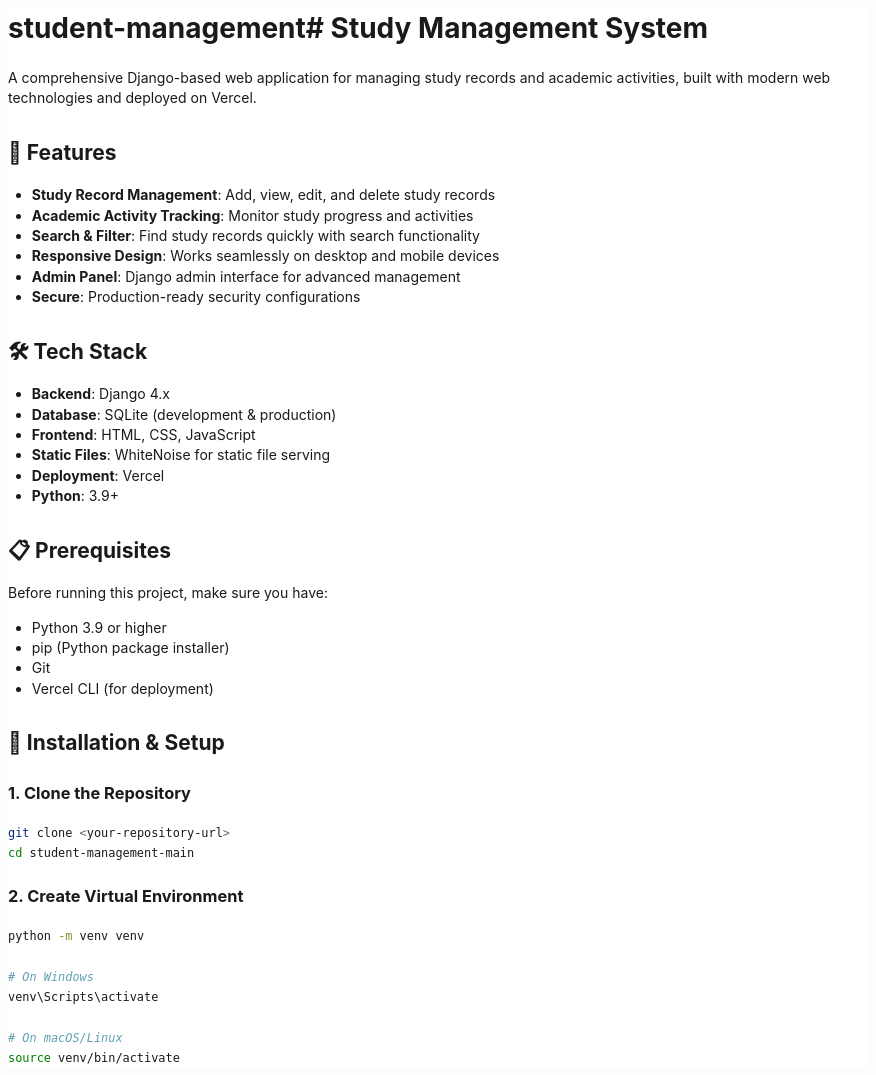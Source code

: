 # student-management# Study Management System

A comprehensive Django-based web application for managing study records and academic activities, built with modern web technologies and deployed on Vercel.

## 🚀 Features

- **Study Record Management**: Add, view, edit, and delete study records
- **Academic Activity Tracking**: Monitor study progress and activities
- **Search & Filter**: Find study records quickly with search functionality
- **Responsive Design**: Works seamlessly on desktop and mobile devices
- **Admin Panel**: Django admin interface for advanced management
- **Secure**: Production-ready security configurations

## 🛠️ Tech Stack

- **Backend**: Django 4.x
- **Database**: SQLite (development & production)
- **Frontend**: HTML, CSS, JavaScript
- **Static Files**: WhiteNoise for static file serving
- **Deployment**: Vercel
- **Python**: 3.9+

## 📋 Prerequisites

Before running this project, make sure you have:

- Python 3.9 or higher
- pip (Python package installer)
- Git
- Vercel CLI (for deployment)

## 🔧 Installation & Setup

### 1. Clone the Repository
```bash
git clone <your-repository-url>
cd student-management-main
```

### 2. Create Virtual Environment
```bash
python -m venv venv

# On Windows
venv\Scripts\activate

# On macOS/Linux
source venv/bin/activate
```
